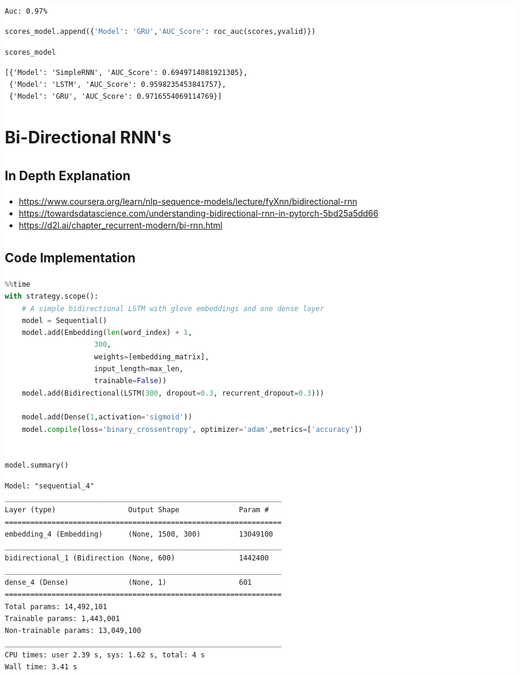     Auc: 0.97%



```python
scores_model.append({'Model': 'GRU','AUC_Score': roc_auc(scores,yvalid)})
```


```python
scores_model
```




    [{'Model': 'SimpleRNN', 'AUC_Score': 0.6949714081921305},
     {'Model': 'LSTM', 'AUC_Score': 0.9598235453841757},
     {'Model': 'GRU', 'AUC_Score': 0.9716554069114769}]



# Bi-Directional RNN's

## In Depth Explanation

* https://www.coursera.org/learn/nlp-sequence-models/lecture/fyXnn/bidirectional-rnn
* https://towardsdatascience.com/understanding-bidirectional-rnn-in-pytorch-5bd25a5dd66
* https://d2l.ai/chapter_recurrent-modern/bi-rnn.html

## Code Implementation


```python
%%time
with strategy.scope():
    # A simple bidirectional LSTM with glove embeddings and one dense layer
    model = Sequential()
    model.add(Embedding(len(word_index) + 1,
                     300,
                     weights=[embedding_matrix],
                     input_length=max_len,
                     trainable=False))
    model.add(Bidirectional(LSTM(300, dropout=0.3, recurrent_dropout=0.3)))

    model.add(Dense(1,activation='sigmoid'))
    model.compile(loss='binary_crossentropy', optimizer='adam',metrics=['accuracy'])
    
    
model.summary()
```

    Model: "sequential_4"
    _________________________________________________________________
    Layer (type)                 Output Shape              Param #   
    =================================================================
    embedding_4 (Embedding)      (None, 1500, 300)         13049100  
    _________________________________________________________________
    bidirectional_1 (Bidirection (None, 600)               1442400   
    _________________________________________________________________
    dense_4 (Dense)              (None, 1)                 601       
    =================================================================
    Total params: 14,492,101
    Trainable params: 1,443,001
    Non-trainable params: 13,049,100
    _________________________________________________________________
    CPU times: user 2.39 s, sys: 1.62 s, total: 4 s
    Wall time: 3.41 s
